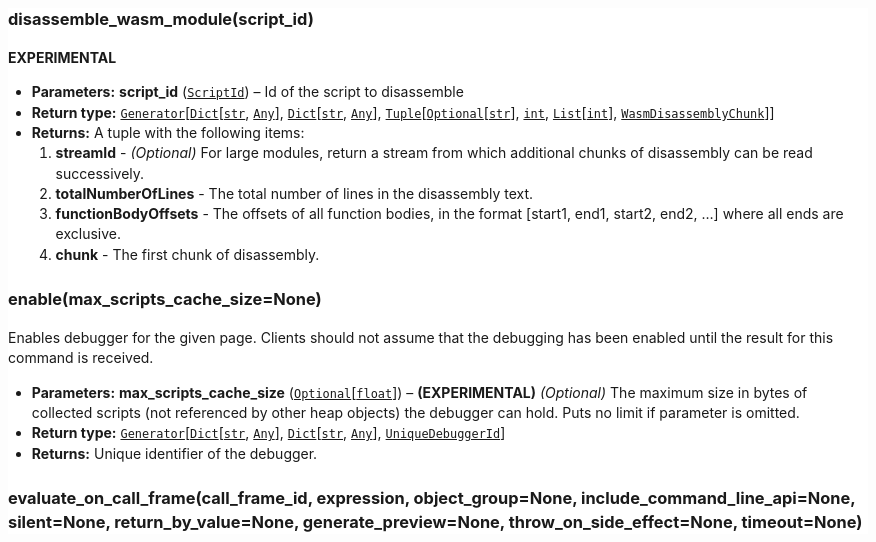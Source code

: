 ### disassemble_wasm_module(script_id)

**EXPERIMENTAL**

* **Parameters:**
  **script_id** ([`ScriptId`](runtime.md#nodriver.cdp.runtime.ScriptId)) – Id of the script to disassemble
* **Return type:**
  [`Generator`](https://docs.python.org/3/library/typing.html#typing.Generator)[[`Dict`](https://docs.python.org/3/library/typing.html#typing.Dict)[[`str`](https://docs.python.org/3/library/stdtypes.html#str), [`Any`](https://docs.python.org/3/library/typing.html#typing.Any)], [`Dict`](https://docs.python.org/3/library/typing.html#typing.Dict)[[`str`](https://docs.python.org/3/library/stdtypes.html#str), [`Any`](https://docs.python.org/3/library/typing.html#typing.Any)], [`Tuple`](https://docs.python.org/3/library/typing.html#typing.Tuple)[[`Optional`](https://docs.python.org/3/library/typing.html#typing.Optional)[[`str`](https://docs.python.org/3/library/stdtypes.html#str)], [`int`](https://docs.python.org/3/library/functions.html#int), [`List`](https://docs.python.org/3/library/typing.html#typing.List)[[`int`](https://docs.python.org/3/library/functions.html#int)], [`WasmDisassemblyChunk`](#nodriver.cdp.debugger.WasmDisassemblyChunk)]]
* **Returns:**
  A tuple with the following items:
  1. **streamId** - *(Optional)* For large modules, return a stream from which additional chunks of disassembly can be read successively.
  2. **totalNumberOfLines** - The total number of lines in the disassembly text.
  3. **functionBodyOffsets** - The offsets of all function bodies, in the format [start1, end1, start2, end2, …] where all ends are exclusive.
  4. **chunk** - The first chunk of disassembly.

### enable(max_scripts_cache_size=None)

Enables debugger for the given page. Clients should not assume that the debugging has been
enabled until the result for this command is received.

* **Parameters:**
  **max_scripts_cache_size** ([`Optional`](https://docs.python.org/3/library/typing.html#typing.Optional)[[`float`](https://docs.python.org/3/library/functions.html#float)]) – **(EXPERIMENTAL)** *(Optional)* The maximum size in bytes of collected scripts (not referenced by other heap objects) the debugger can hold. Puts no limit if parameter is omitted.
* **Return type:**
  [`Generator`](https://docs.python.org/3/library/typing.html#typing.Generator)[[`Dict`](https://docs.python.org/3/library/typing.html#typing.Dict)[[`str`](https://docs.python.org/3/library/stdtypes.html#str), [`Any`](https://docs.python.org/3/library/typing.html#typing.Any)], [`Dict`](https://docs.python.org/3/library/typing.html#typing.Dict)[[`str`](https://docs.python.org/3/library/stdtypes.html#str), [`Any`](https://docs.python.org/3/library/typing.html#typing.Any)], [`UniqueDebuggerId`](runtime.md#nodriver.cdp.runtime.UniqueDebuggerId)]
* **Returns:**
  Unique identifier of the debugger.

### evaluate_on_call_frame(call_frame_id, expression, object_group=None, include_command_line_api=None, silent=None, return_by_value=None, generate_preview=None, throw_on_side_effect=None, timeout=None)
